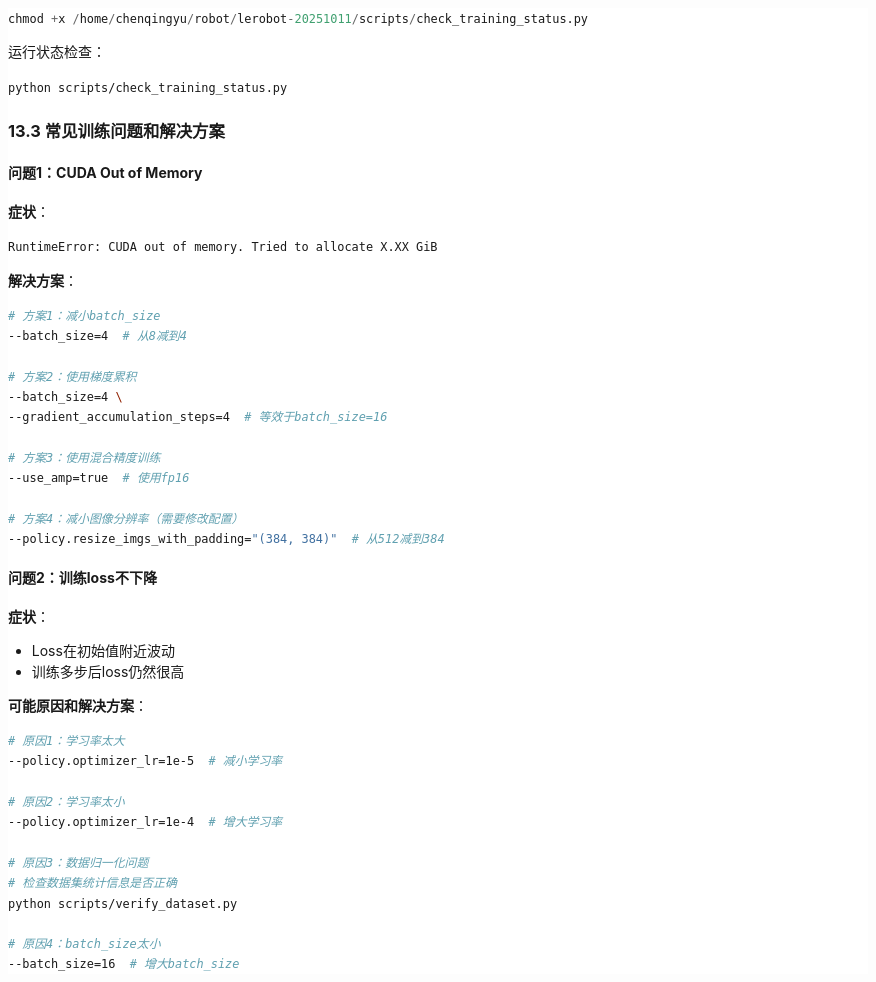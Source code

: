 ```python
chmod +x /home/chenqingyu/robot/lerobot-20251011/scripts/check_training_status.py
```

运行状态检查：

```bash
python scripts/check_training_status.py
```

### 13.3 常见训练问题和解决方案

#### 问题1：CUDA Out of Memory

**症状**：
```
RuntimeError: CUDA out of memory. Tried to allocate X.XX GiB
```

**解决方案**：

```bash
# 方案1：减小batch_size
--batch_size=4  # 从8减到4

# 方案2：使用梯度累积
--batch_size=4 \
--gradient_accumulation_steps=4  # 等效于batch_size=16

# 方案3：使用混合精度训练
--use_amp=true  # 使用fp16

# 方案4：减小图像分辨率（需要修改配置）
--policy.resize_imgs_with_padding="(384, 384)"  # 从512减到384
```

#### 问题2：训练loss不下降

**症状**：
- Loss在初始值附近波动
- 训练多步后loss仍然很高

**可能原因和解决方案**：

```bash
# 原因1：学习率太大
--policy.optimizer_lr=1e-5  # 减小学习率

# 原因2：学习率太小
--policy.optimizer_lr=1e-4  # 增大学习率

# 原因3：数据归一化问题
# 检查数据集统计信息是否正确
python scripts/verify_dataset.py

# 原因4：batch_size太小
--batch_size=16  # 增大batch_size
```
